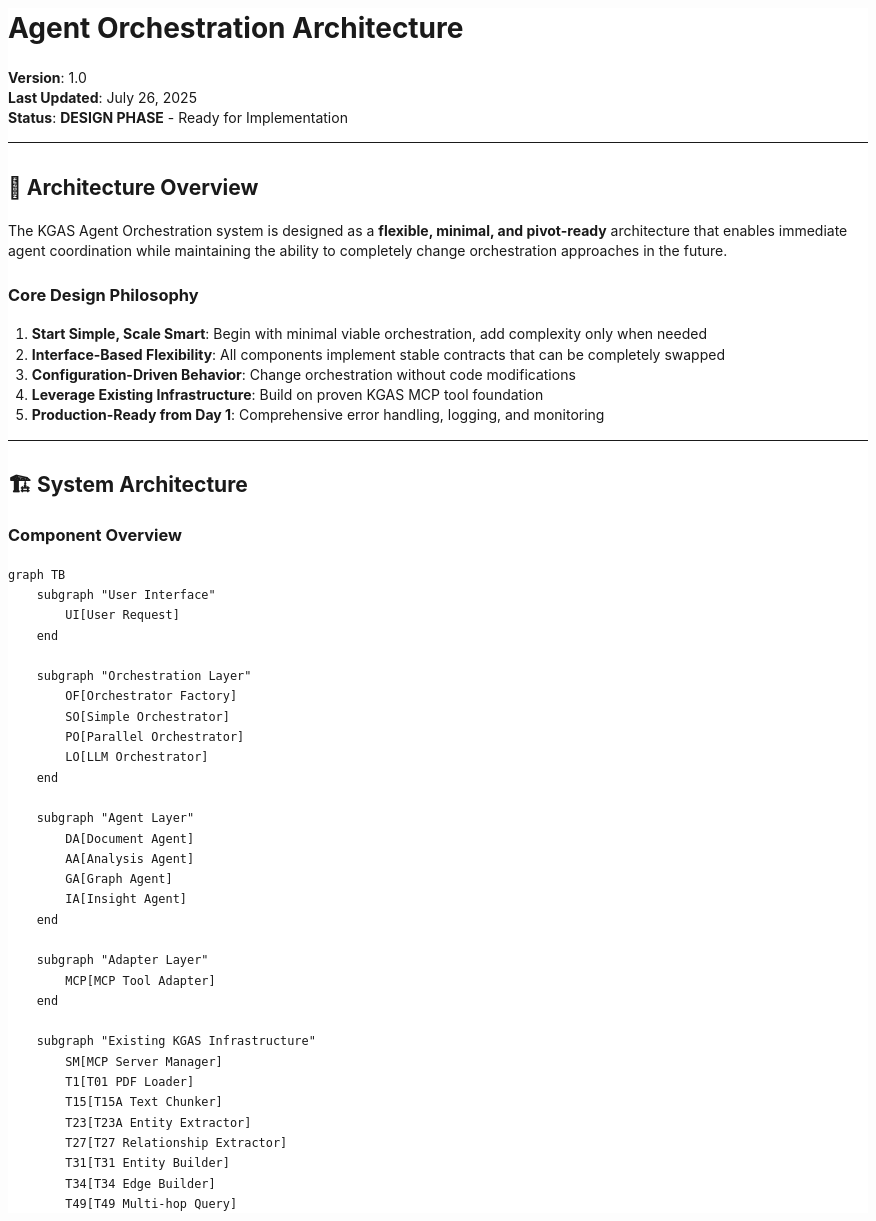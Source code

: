 # Agent Orchestration Architecture

**Version**: 1.0  
**Last Updated**: July 26, 2025  
**Status**: **DESIGN PHASE** - Ready for Implementation  

---

## 🎯 **Architecture Overview**

The KGAS Agent Orchestration system is designed as a **flexible, minimal, and pivot-ready** architecture that enables immediate agent coordination while maintaining the ability to completely change orchestration approaches in the future.

### **Core Design Philosophy**

1. **Start Simple, Scale Smart**: Begin with minimal viable orchestration, add complexity only when needed
2. **Interface-Based Flexibility**: All components implement stable contracts that can be completely swapped
3. **Configuration-Driven Behavior**: Change orchestration without code modifications
4. **Leverage Existing Infrastructure**: Build on proven KGAS MCP tool foundation
5. **Production-Ready from Day 1**: Comprehensive error handling, logging, and monitoring

---

## 🏗️ **System Architecture**

### **Component Overview**

```mermaid
graph TB
    subgraph "User Interface"
        UI[User Request]
    end
    
    subgraph "Orchestration Layer"
        OF[Orchestrator Factory]
        SO[Simple Orchestrator]
        PO[Parallel Orchestrator]
        LO[LLM Orchestrator]
    end
    
    subgraph "Agent Layer"
        DA[Document Agent]
        AA[Analysis Agent]
        GA[Graph Agent]
        IA[Insight Agent]
    end
    
    subgraph "Adapter Layer"
        MCP[MCP Tool Adapter]
    end
    
    subgraph "Existing KGAS Infrastructure"
        SM[MCP Server Manager]
        T1[T01 PDF Loader]
        T15[T15A Text Chunker]
        T23[T23A Entity Extractor]
        T27[T27 Relationship Extractor]
        T31[T31 Entity Builder]
        T34[T34 Edge Builder]
        T49[T49 Multi-hop Query]
```